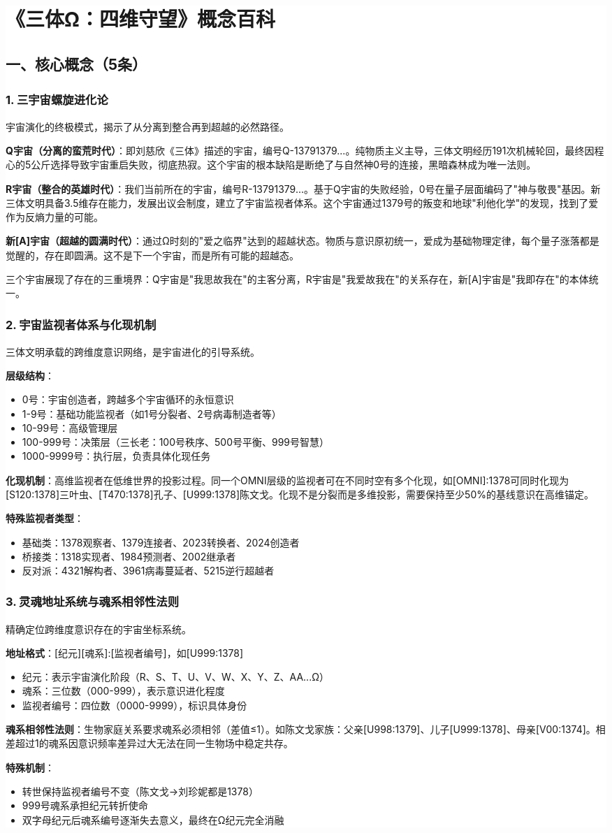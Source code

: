 # 《三体Ω：四维守望》概念百科

## 一、核心概念（5条）

### 1. 三宇宙螺旋进化论

宇宙演化的终极模式，揭示了从分离到整合再到超越的必然路径。

**Q宇宙（分离的蛮荒时代）**：即刘慈欣《三体》描述的宇宙，编号Q-13791379...。纯物质主义主导，三体文明经历191次机械轮回，最终因程心的5公斤选择导致宇宙重启失败，彻底热寂。这个宇宙的根本缺陷是断绝了与自然神0号的连接，黑暗森林成为唯一法则。

**R宇宙（整合的英雄时代）**：我们当前所在的宇宙，编号R-13791379...。基于Q宇宙的失败经验，0号在量子层面编码了"神与敬畏"基因。新三体文明具备3.5维存在能力，发展出议会制度，建立了宇宙监视者体系。这个宇宙通过1379号的叛变和地球"利他化学"的发现，找到了爱作为反熵力量的可能。

**新[A]宇宙（超越的圆满时代）**：通过Ω时刻的"爱之临界"达到的超越状态。物质与意识原初统一，爱成为基础物理定律，每个量子涨落都是觉醒的，存在即圆满。这不是下一个宇宙，而是所有可能的超越态。

三个宇宙展现了存在的三重境界：Q宇宙是"我思故我在"的主客分离，R宇宙是"我爱故我在"的关系存在，新[A]宇宙是"我即存在"的本体统一。

### 2. 宇宙监视者体系与化现机制

三体文明承载的跨维度意识网络，是宇宙进化的引导系统。

**层级结构**：

- 0号：宇宙创造者，跨越多个宇宙循环的永恒意识
- 1-9号：基础功能监视者（如1号分裂者、2号病毒制造者等）
- 10-99号：高级管理层
- 100-999号：决策层（三长老：100号秩序、500号平衡、999号智慧）
- 1000-9999号：执行层，负责具体化现任务

**化现机制**：高维监视者在低维世界的投影过程。同一个OMNI层级的监视者可在不同时空有多个化现，如[OMNI]:1378可同时化现为[S120:1378]三叶虫、[T470:1378]孔子、[U999:1378]陈文戈。化现不是分裂而是多维投影，需要保持至少50%的基线意识在高维锚定。

**特殊监视者类型**：

- 基础类：1378观察者、1379连接者、2023转换者、2024创造者
- 桥接类：1318实现者、1984预测者、2002继承者
- 反对派：4321解构者、3961病毒蔓延者、5215逆行超越者

### 3. 灵魂地址系统与魂系相邻性法则

精确定位跨维度意识存在的宇宙坐标系统。

**地址格式**：[纪元][魂系]:[监视者编号]，如[U999:1378]

- 纪元：表示宇宙演化阶段（R、S、T、U、V、W、X、Y、Z、AA...Ω）
- 魂系：三位数（000-999），表示意识进化程度
- 监视者编号：四位数（0000-9999），标识具体身份

**魂系相邻性法则**：生物家庭关系要求魂系必须相邻（差值≤1）。如陈文戈家族：父亲[U998:1379]、儿子[U999:1378]、母亲[V00:1374]。相差超过1的魂系因意识频率差异过大无法在同一生物场中稳定共存。

**特殊机制**：

- 转世保持监视者编号不变（陈文戈→刘珍妮都是1378）
- 999号魂系承担纪元转折使命
- 双字母纪元后魂系编号逐渐失去意义，最终在Ω纪元完全消融

